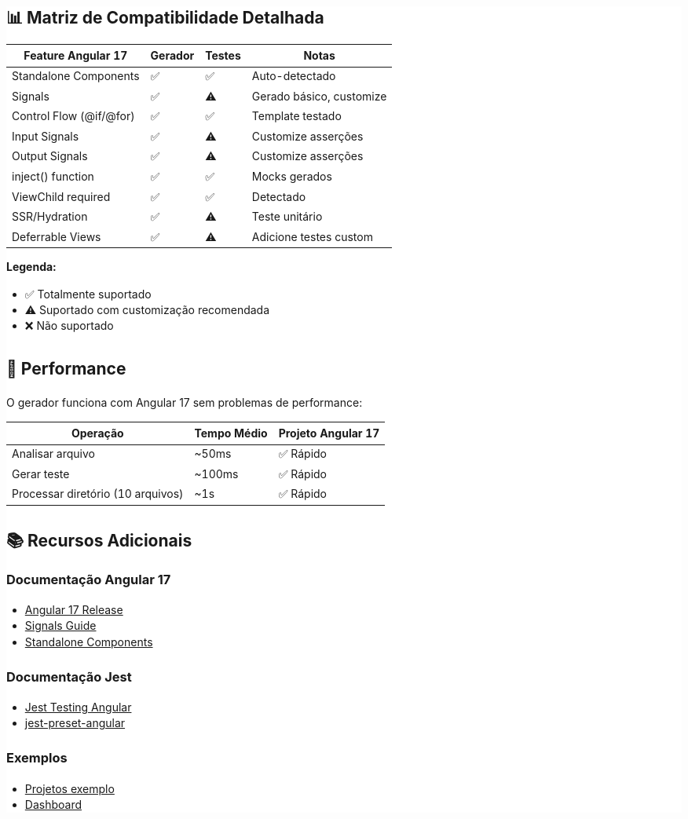 ## 📊 Matriz de Compatibilidade Detalhada

| Feature Angular 17 | Gerador | Testes | Notas |
|-------------------|---------|--------|-------|
| Standalone Components | ✅ | ✅ | Auto-detectado |
| Signals | ✅ | ⚠️ | Gerado básico, customize |
| Control Flow (@if/@for) | ✅ | ✅ | Template testado |
| Input Signals | ✅ | ⚠️ | Customize asserções |
| Output Signals | ✅ | ⚠️ | Customize asserções |
| inject() function | ✅ | ✅ | Mocks gerados |
| ViewChild required | ✅ | ✅ | Detectado |
| SSR/Hydration | ✅ | ⚠️ | Teste unitário |
| Deferrable Views | ✅ | ⚠️ | Adicione testes custom |

**Legenda:**
- ✅ Totalmente suportado
- ⚠️ Suportado com customização recomendada
- ❌ Não suportado

## 🚀 Performance

O gerador funciona com Angular 17 sem problemas de performance:

| Operação | Tempo Médio | Projeto Angular 17 |
|----------|-------------|-------------------|
| Analisar arquivo | ~50ms | ✅ Rápido |
| Gerar teste | ~100ms | ✅ Rápido |
| Processar diretório (10 arquivos) | ~1s | ✅ Rápido |

## 📚 Recursos Adicionais

### Documentação Angular 17
- [Angular 17 Release](https://blog.angular.io/introducing-angular-v17-4d7033312e4b)
- [Signals Guide](https://angular.io/guide/signals)
- [Standalone Components](https://angular.io/guide/standalone-components)

### Documentação Jest
- [Jest Testing Angular](https://jestjs.io/docs/testing-frameworks#angular)
- [jest-preset-angular](https://github.com/thymikee/jest-preset-angular)

### Exemplos
- [Projetos exemplo](./examples/)
- [Dashboard](./scripts/DASHBOARD.md)
